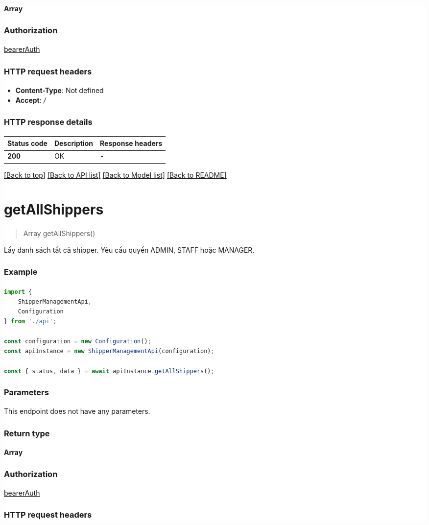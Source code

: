 **Array<ShipperResponse>**

### Authorization

[bearerAuth](../README.md#bearerAuth)

### HTTP request headers

 - **Content-Type**: Not defined
 - **Accept**: */*


### HTTP response details
| Status code | Description | Response headers |
|-------------|-------------|------------------|
|**200** | OK |  -  |

[[Back to top]](#) [[Back to API list]](../README.md#documentation-for-api-endpoints) [[Back to Model list]](../README.md#documentation-for-models) [[Back to README]](../README.md)

# **getAllShippers**
> Array<ShipperResponse> getAllShippers()

Lấy danh sách tất cả shipper. Yêu cầu quyền ADMIN, STAFF hoặc MANAGER.

### Example

```typescript
import {
    ShipperManagementApi,
    Configuration
} from './api';

const configuration = new Configuration();
const apiInstance = new ShipperManagementApi(configuration);

const { status, data } = await apiInstance.getAllShippers();
```

### Parameters
This endpoint does not have any parameters.


### Return type

**Array<ShipperResponse>**

### Authorization

[bearerAuth](../README.md#bearerAuth)

### HTTP request headers
